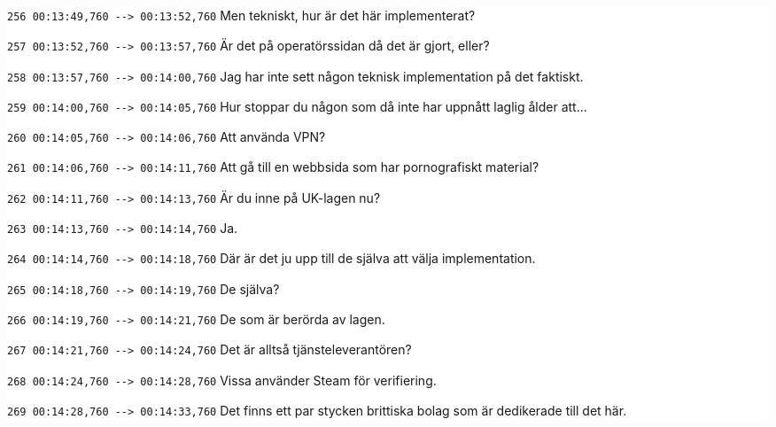 

`256 00:13:49,760 --> 00:13:52,760`
Men tekniskt, hur är det här implementerat?



`257 00:13:52,760 --> 00:13:57,760`
Är det på operatörssidan då det är gjort, eller?



`258 00:13:57,760 --> 00:14:00,760`
Jag har inte sett någon teknisk implementation på det faktiskt.



`259 00:14:00,760 --> 00:14:05,760`
Hur stoppar du någon som då inte har uppnått laglig ålder att...



`260 00:14:05,760 --> 00:14:06,760`
Att använda VPN?



`261 00:14:06,760 --> 00:14:11,760`
Att gå till en webbsida som har pornografiskt material?



`262 00:14:11,760 --> 00:14:13,760`
Är du inne på UK-lagen nu?



`263 00:14:13,760 --> 00:14:14,760`
Ja.



`264 00:14:14,760 --> 00:14:18,760`
Där är det ju upp till de själva att välja implementation.



`265 00:14:18,760 --> 00:14:19,760`
De själva?



`266 00:14:19,760 --> 00:14:21,760`
De som är berörda av lagen.



`267 00:14:21,760 --> 00:14:24,760`
Det är alltså tjänsteleverantören?



`268 00:14:24,760 --> 00:14:28,760`
Vissa använder Steam för verifiering.



`269 00:14:28,760 --> 00:14:33,760`
Det finns ett par stycken brittiska bolag som är dedikerade till det här.
